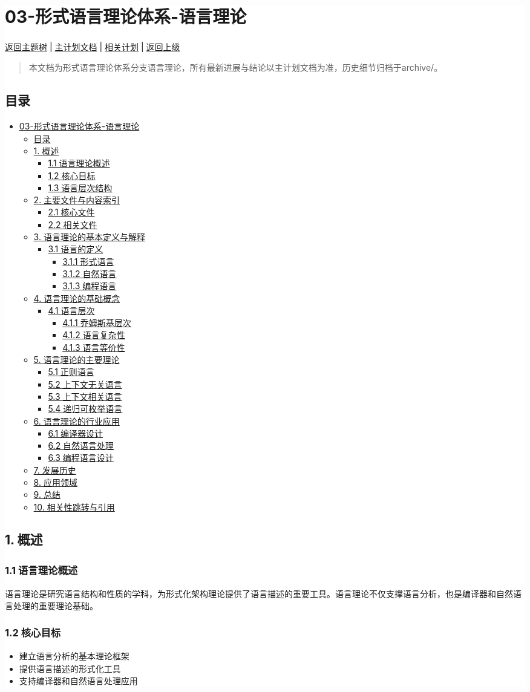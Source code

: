 ﻿# 03-形式语言理论体系-语言理论

[返回主题树](../00-主题树与内容索引.md) | [主计划文档](../00-形式化架构理论统一计划.md) | [相关计划](../13-项目报告与总结/递归合并计划.md) | [返回上级](../README.md)

> 本文档为形式语言理论体系分支语言理论，所有最新进展与结论以主计划文档为准，历史细节归档于archive/。

## 目录

- [03-形式语言理论体系-语言理论](#03-形式语言理论体系-语言理论)
  - [目录](#目录)
  - [1. 概述](#1-概述)
    - [1.1 语言理论概述](#11-语言理论概述)
    - [1.2 核心目标](#12-核心目标)
    - [1.3 语言层次结构](#13-语言层次结构)
  - [2. 主要文件与内容索引](#2-主要文件与内容索引)
    - [2.1 核心文件](#21-核心文件)
    - [2.2 相关文件](#22-相关文件)
  - [3. 语言理论的基本定义与解释](#3-语言理论的基本定义与解释)
    - [3.1 语言的定义](#31-语言的定义)
      - [3.1.1 形式语言](#311-形式语言)
      - [3.1.2 自然语言](#312-自然语言)
      - [3.1.3 编程语言](#313-编程语言)
  - [4. 语言理论的基础概念](#4-语言理论的基础概念)
    - [4.1 语言层次](#41-语言层次)
      - [4.1.1 乔姆斯基层次](#411-乔姆斯基层次)
      - [4.1.2 语言复杂性](#412-语言复杂性)
      - [4.1.3 语言等价性](#413-语言等价性)
  - [5. 语言理论的主要理论](#5-语言理论的主要理论)
    - [5.1 正则语言](#51-正则语言)
    - [5.2 上下文无关语言](#52-上下文无关语言)
    - [5.3 上下文相关语言](#53-上下文相关语言)
    - [5.4 递归可枚举语言](#54-递归可枚举语言)
  - [6. 语言理论的行业应用](#6-语言理论的行业应用)
    - [6.1 编译器设计](#61-编译器设计)
    - [6.2 自然语言处理](#62-自然语言处理)
    - [6.3 编程语言设计](#63-编程语言设计)
  - [7. 发展历史](#7-发展历史)
  - [8. 应用领域](#8-应用领域)
  - [9. 总结](#9-总结)
  - [10. 相关性跳转与引用](#10-相关性跳转与引用)

## 1. 概述

### 1.1 语言理论概述

语言理论是研究语言结构和性质的学科，为形式化架构理论提供了语言描述的重要工具。语言理论不仅支撑语言分析，也是编译器和自然语言处理的重要理论基础。

### 1.2 核心目标

- 建立语言分析的基本理论框架
- 提供语言描述的形式化工具
- 支持编译器和自然语言处理应用
